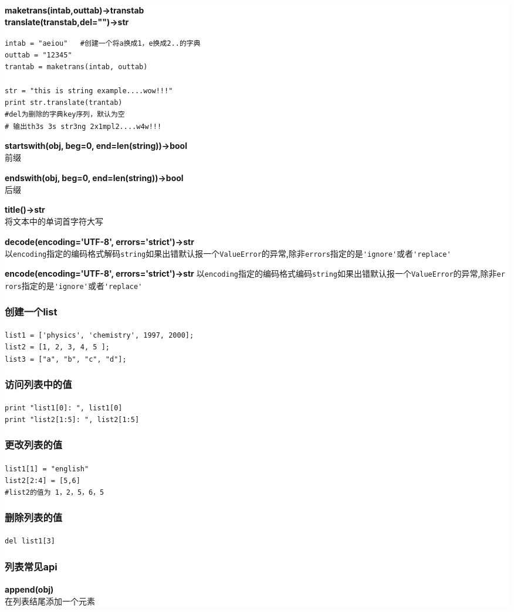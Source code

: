 **maketrans(intab,outtab)->transtab**  
**translate(transtab,del="")->str**   

```
intab = "aeiou"   #创建一个将a换成1，e换成2..的字典
outtab = "12345"
trantab = maketrans(intab, outtab)

str = "this is string example....wow!!!"
print str.translate(trantab)  
#del为删除的字典key序列，默认为空
# 输出th3s 3s str3ng 2x1mpl2....w4w!!!
```

**startswith(obj, beg=0, end=len(string))->bool**  
前缀  

**endswith(obj, beg=0, end=len(string))->bool**  
后缀  

**title()->str**   
将文本中的单词首字符大写  

**decode(encoding='UTF-8', errors='strict')->str**  
以`encoding`指定的编码格式解码`string`如果出错默认报一个`ValueError`的异常,除非`errors`指定的是`'ignore'`或者`'replace'`

**encode(encoding='UTF-8', errors='strict')->str**
以`encoding`指定的编码格式编码`string`如果出错默认报一个`ValueError`的异常,除非`errors`指定的是`'ignore'`或者`'replace'`

### 创建一个list
```
list1 = ['physics', 'chemistry', 1997, 2000];
list2 = [1, 2, 3, 4, 5 ];
list3 = ["a", "b", "c", "d"];
```

### 访问列表中的值
```
print "list1[0]: ", list1[0]
print "list2[1:5]: ", list2[1:5]
```

### 更改列表的值
```
list1[1] = "english"
list2[2:4] = [5,6] 
#list2的值为 1，2，5，6，5
```

### 删除列表的值
```
del list1[3]
```

### 列表常见api
**append(obj)**  
在列表结尾添加一个元素  
